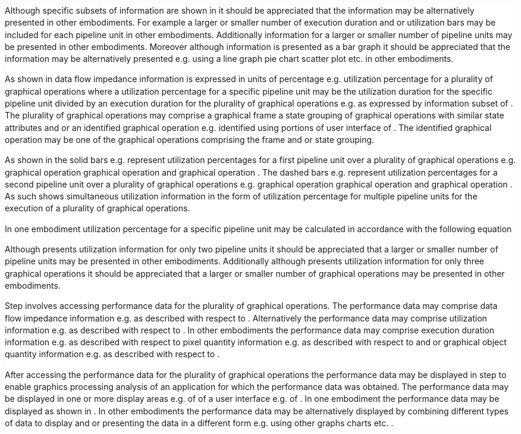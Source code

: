 Although specific subsets of information are shown in it should be appreciated that the information may be alternatively presented in other embodiments. For example a larger or smaller number of execution duration and or utilization bars may be included for each pipeline unit in other embodiments. Additionally information for a larger or smaller number of pipeline units may be presented in other embodiments. Moreover although information is presented as a bar graph it should be appreciated that the information may be alternatively presented e.g. using a line graph pie chart scatter plot etc. in other embodiments.

As shown in data flow impedance information is expressed in units of percentage e.g. utilization percentage for a plurality of graphical operations where a utilization percentage for a specific pipeline unit may be the utilization duration for the specific pipeline unit divided by an execution duration for the plurality of graphical operations e.g. as expressed by information subset of . The plurality of graphical operations may comprise a graphical frame a state grouping of graphical operations with similar state attributes and or an identified graphical operation e.g. identified using portions of user interface of . The identified graphical operation may be one of the graphical operations comprising the frame and or state grouping.

As shown in the solid bars e.g. represent utilization percentages for a first pipeline unit over a plurality of graphical operations e.g. graphical operation graphical operation and graphical operation . The dashed bars e.g. represent utilization percentages for a second pipeline unit over a plurality of graphical operations e.g. graphical operation graphical operation and graphical operation . As such shows simultaneous utilization information in the form of utilization percentage for multiple pipeline units for the execution of a plurality of graphical operations.

In one embodiment utilization percentage for a specific pipeline unit may be calculated in accordance with the following equation 

Although presents utilization information for only two pipeline units it should be appreciated that a larger or smaller number of pipeline units may be presented in other embodiments. Additionally although presents utilization information for only three graphical operations it should be appreciated that a larger or smaller number of graphical operations may be presented in other embodiments.

Step involves accessing performance data for the plurality of graphical operations. The performance data may comprise data flow impedance information e.g. as described with respect to . Alternatively the performance data may comprise utilization information e.g. as described with respect to . In other embodiments the performance data may comprise execution duration information e.g. as described with respect to pixel quantity information e.g. as described with respect to and or graphical object quantity information e.g. as described with respect to .

After accessing the performance data for the plurality of graphical operations the performance data may be displayed in step to enable graphics processing analysis of an application for which the performance data was obtained. The performance data may be displayed in one or more display areas e.g. of of a user interface e.g. of . In one embodiment the performance data may be displayed as shown in . In other embodiments the performance data may be alternatively displayed by combining different types of data to display and or presenting the data in a different form e.g. using other graphs charts etc. .

